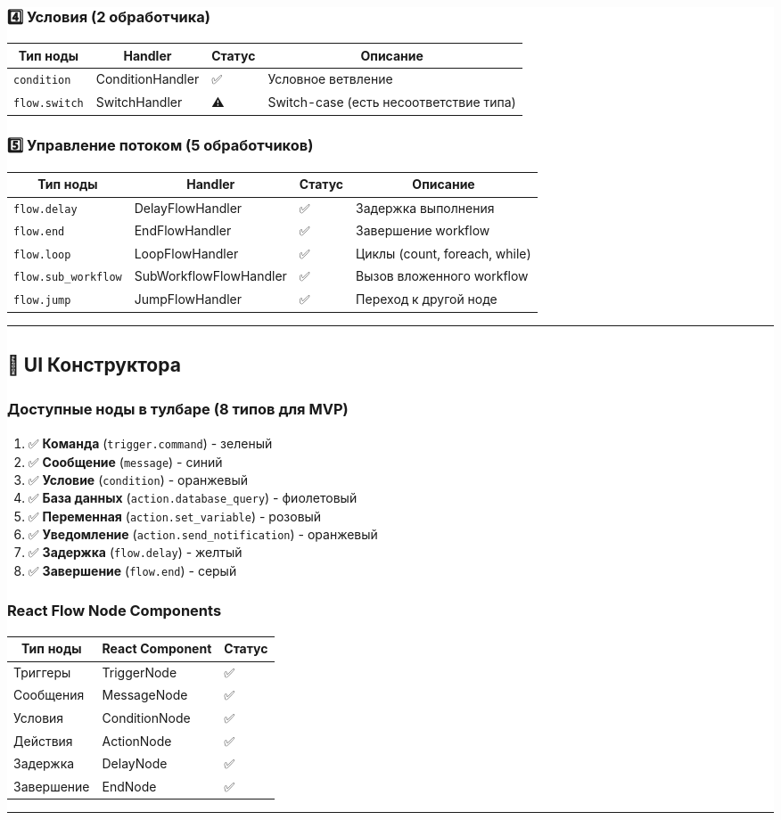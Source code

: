 ### 4️⃣ **Условия** (2 обработчика)
| Тип ноды | Handler | Статус | Описание |
|----------|---------|--------|----------|
| `condition` | ConditionHandler | ✅ | Условное ветвление |
| `flow.switch` | SwitchHandler | ⚠️ | Switch-case (есть несоответствие типа) |

### 5️⃣ **Управление потоком** (5 обработчиков)
| Тип ноды | Handler | Статус | Описание |
|----------|---------|--------|----------|
| `flow.delay` | DelayFlowHandler | ✅ | Задержка выполнения |
| `flow.end` | EndFlowHandler | ✅ | Завершение workflow |
| `flow.loop` | LoopFlowHandler | ✅ | Циклы (count, foreach, while) |
| `flow.sub_workflow` | SubWorkflowFlowHandler | ✅ | Вызов вложенного workflow |
| `flow.jump` | JumpFlowHandler | ✅ | Переход к другой ноде |

---

## 🎨 UI Конструктора

### Доступные ноды в тулбаре (8 типов для MVP)
1. ✅ **Команда** (`trigger.command`) - зеленый
2. ✅ **Сообщение** (`message`) - синий
3. ✅ **Условие** (`condition`) - оранжевый
4. ✅ **База данных** (`action.database_query`) - фиолетовый
5. ✅ **Переменная** (`action.set_variable`) - розовый
6. ✅ **Уведомление** (`action.send_notification`) - оранжевый
7. ✅ **Задержка** (`flow.delay`) - желтый
8. ✅ **Завершение** (`flow.end`) - серый

### React Flow Node Components
| Тип ноды | React Component | Статус |
|----------|-----------------|--------|
| Триггеры | TriggerNode | ✅ |
| Сообщения | MessageNode | ✅ |
| Условия | ConditionNode | ✅ |
| Действия | ActionNode | ✅ |
| Задержка | DelayNode | ✅ |
| Завершение | EndNode | ✅ |

---
